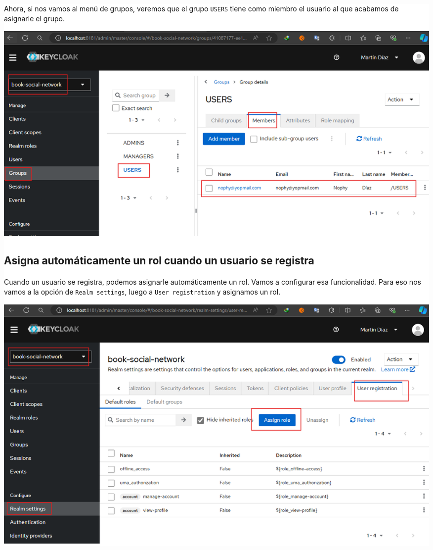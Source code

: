 Ahora, si nos vamos al menú de grupos, veremos que el grupo `USERS` tiene como miembro el usuario al que acabamos de
asignarle el grupo.

![62.groups.png](assets/62.groups.png)

## Asigna automáticamente un rol cuando un usuario se registra

Cuando un usuario se registra, podemos asignarle automáticamente un rol. Vamos a configurar esa funcionalidad. Para eso
nos vamos a la opción de `Realm settings`, luego a `User registration` y asignamos un rol.

![63.user-registration.png](assets/63.user-registration.png)
